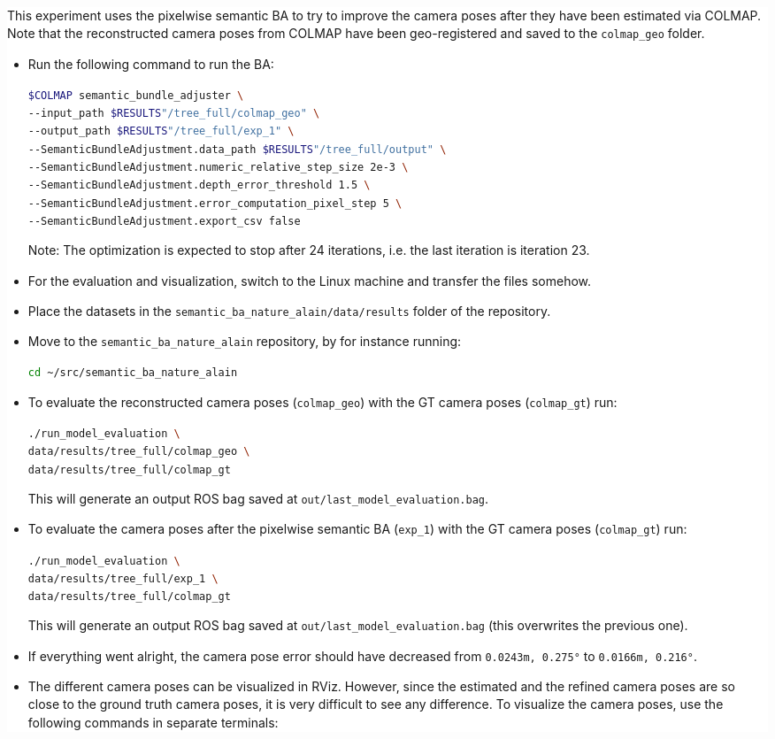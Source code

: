 This experiment uses the pixelwise semantic BA to try to improve the camera poses after they have been estimated via COLMAP. Note that the reconstructed camera poses from COLMAP have been geo-registered and saved to the `colmap_geo` folder.

- Run the following command to run the BA:

    ```bash
    $COLMAP semantic_bundle_adjuster \
    --input_path $RESULTS"/tree_full/colmap_geo" \
    --output_path $RESULTS"/tree_full/exp_1" \
    --SemanticBundleAdjustment.data_path $RESULTS"/tree_full/output" \
    --SemanticBundleAdjustment.numeric_relative_step_size 2e-3 \
    --SemanticBundleAdjustment.depth_error_threshold 1.5 \
    --SemanticBundleAdjustment.error_computation_pixel_step 5 \
    --SemanticBundleAdjustment.export_csv false
    ```

    Note: The optimization is expected to stop after 24 iterations, i.e. the last iteration is iteration 23.

- For the evaluation and visualization, switch to the Linux machine and transfer the files somehow.
- Place the datasets in the `semantic_ba_nature_alain/data/results` folder of the repository.
- Move to the `semantic_ba_nature_alain` repository, by for instance running:

    ```bash
    cd ~/src/semantic_ba_nature_alain
    ```

- To evaluate the reconstructed camera poses (`colmap_geo`) with the GT camera poses (`colmap_gt`) run:

    ```bash
    ./run_model_evaluation \
    data/results/tree_full/colmap_geo \
    data/results/tree_full/colmap_gt
    ```

    This will generate an output ROS bag saved at `out/last_model_evaluation.bag`.

- To evaluate the camera poses after the pixelwise semantic BA (`exp_1`) with the GT camera poses (`colmap_gt`) run:

    ```bash
    ./run_model_evaluation \
    data/results/tree_full/exp_1 \
    data/results/tree_full/colmap_gt
    ```

    This will generate an output ROS bag saved at `out/last_model_evaluation.bag` (this overwrites the previous one).

- If everything went alright, the camera pose error should have decreased from `0.0243m, 0.275°` to `0.0166m, 0.216°`.
- The different camera poses can be visualized in RViz. However, since the estimated and the refined camera poses are so close to the ground truth camera poses, it is very difficult to see any difference. To visualize the camera poses, use the following commands in separate terminals:
